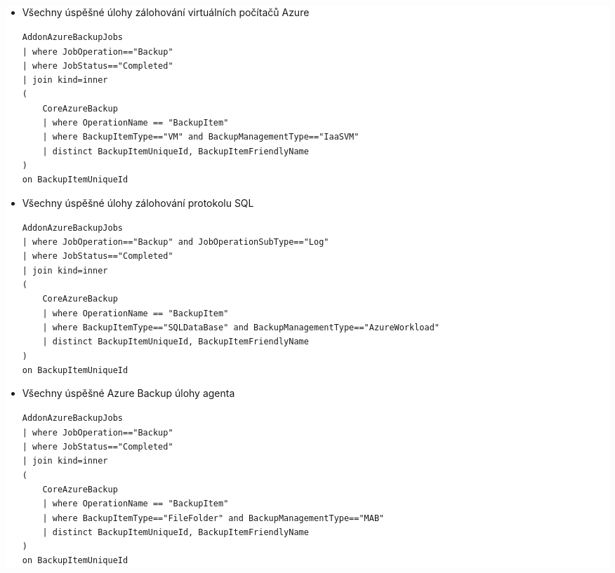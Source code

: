 - Všechny úspěšné úlohy zálohování virtuálních počítačů Azure

    ````Kusto
    AddonAzureBackupJobs
    | where JobOperation=="Backup"
    | where JobStatus=="Completed"
    | join kind=inner
    (
        CoreAzureBackup
        | where OperationName == "BackupItem"
        | where BackupItemType=="VM" and BackupManagementType=="IaaSVM"
        | distinct BackupItemUniqueId, BackupItemFriendlyName
    )
    on BackupItemUniqueId
    ````

- Všechny úspěšné úlohy zálohování protokolu SQL

    ````Kusto
    AddonAzureBackupJobs
    | where JobOperation=="Backup" and JobOperationSubType=="Log"
    | where JobStatus=="Completed"
    | join kind=inner
    (
        CoreAzureBackup
        | where OperationName == "BackupItem"
        | where BackupItemType=="SQLDataBase" and BackupManagementType=="AzureWorkload"
        | distinct BackupItemUniqueId, BackupItemFriendlyName
    )
    on BackupItemUniqueId
    ````

- Všechny úspěšné Azure Backup úlohy agenta

    ````Kusto
    AddonAzureBackupJobs
    | where JobOperation=="Backup"
    | where JobStatus=="Completed"
    | join kind=inner
    (
        CoreAzureBackup
        | where OperationName == "BackupItem"
        | where BackupItemType=="FileFolder" and BackupManagementType=="MAB"
        | distinct BackupItemUniqueId, BackupItemFriendlyName
    )
    on BackupItemUniqueId
    ````
